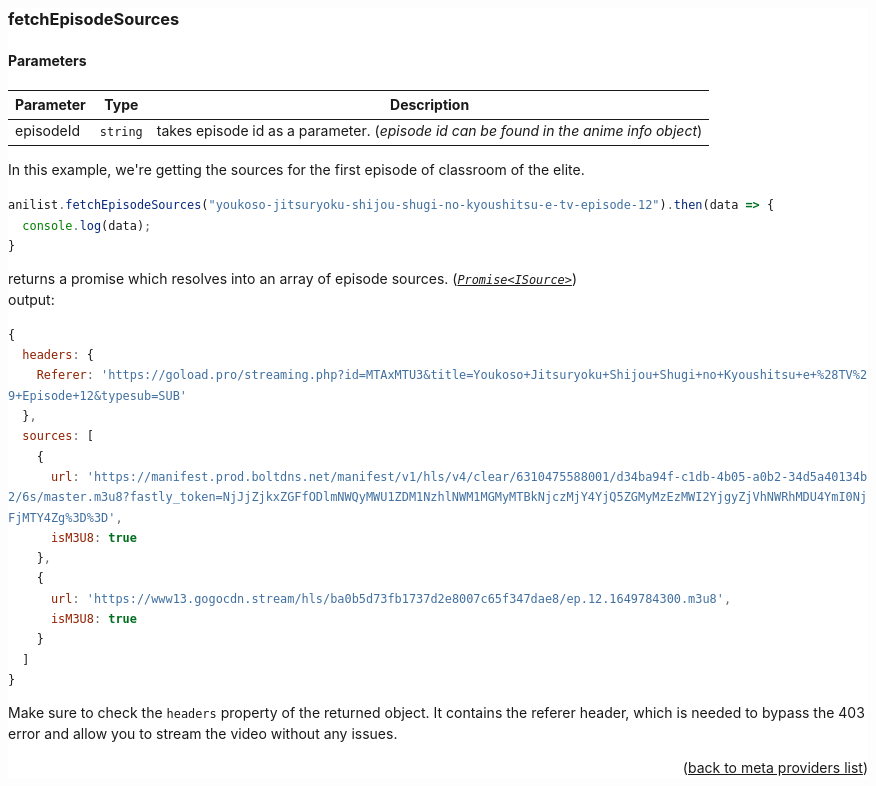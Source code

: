 ```ts
```

### fetchEpisodeSources

<h4>Parameters</h4>

| Parameter | Type     | Description                                                                           |
| --------- | -------- | ------------------------------------------------------------------------------------- |
| episodeId | `string` | takes episode id as a parameter. (*episode id can be found in the anime info object*) |


In this example, we're getting the sources for the first episode of classroom of the elite.


```ts
anilist.fetchEpisodeSources("youkoso-jitsuryoku-shijou-shugi-no-kyoushitsu-e-tv-episode-12").then(data => {
  console.log(data);
}
```

returns a promise which resolves into an array of episode sources. (*[`Promise<ISource>`](https://github.com/consumet/extensions/blob/master/src/models/types.ts#L210-L214)*)\
output:
```js
{
  headers: {
    Referer: 'https://goload.pro/streaming.php?id=MTAxMTU3&title=Youkoso+Jitsuryoku+Shijou+Shugi+no+Kyoushitsu+e+%28TV%29+Episode+12&typesub=SUB'
  },
  sources: [
    {
      url: 'https://manifest.prod.boltdns.net/manifest/v1/hls/v4/clear/6310475588001/d34ba94f-c1db-4b05-a0b2-34d5a40134b2/6s/master.m3u8?fastly_token=NjJjZjkxZGFfODlmNWQyMWU1ZDM1NzhlNWM1MGMyMTBkNjczMjY4YjQ5ZGMyMzEzMWI2YjgyZjVhNWRhMDU4YmI0NjFjMTY4Zg%3D%3D',
      isM3U8: true
    },
    {
      url: 'https://www13.gogocdn.stream/hls/ba0b5d73fb1737d2e8007c65f347dae8/ep.12.1649784300.m3u8',
      isM3U8: true
    }
  ]
}
```

Make sure to check the `headers` property of the returned object. It contains the referer header, which is needed to bypass the 403 error and allow you to stream the video without any issues.

<p align="end">(<a href="https://github.com/consumet/extensions/blob/master/docs/guides/meta.md#">back to meta providers list</a>)</p>